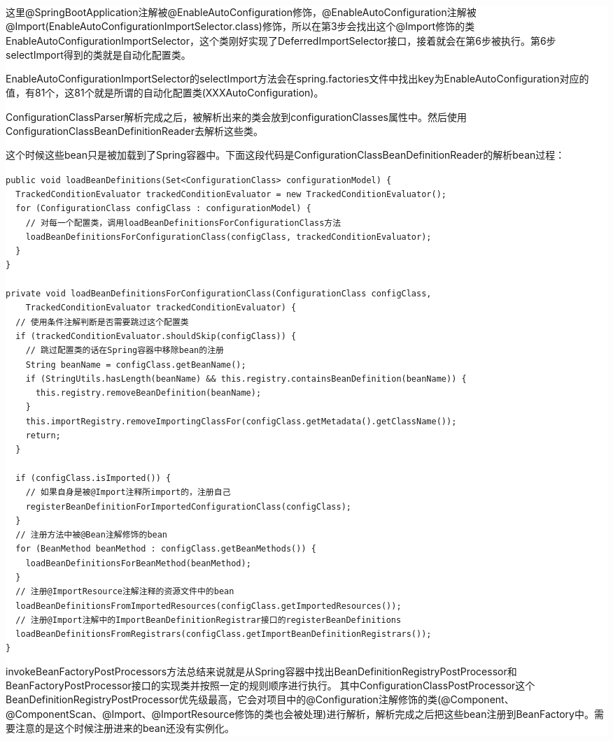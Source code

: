 这里@SpringBootApplication注解被@EnableAutoConfiguration修饰，@EnableAutoConfiguration注解被@Import(EnableAutoConfigurationImportSelector.class)修饰，所以在第3步会找出这个@Import修饰的类EnableAutoConfigurationImportSelector，这个类刚好实现了DeferredImportSelector接口，接着就会在第6步被执行。第6步selectImport得到的类就是自动化配置类。

EnableAutoConfigurationImportSelector的selectImport方法会在spring.factories文件中找出key为EnableAutoConfiguration对应的值，有81个，这81个就是所谓的自动化配置类(XXXAutoConfiguration)。

ConfigurationClassParser解析完成之后，被解析出来的类会放到configurationClasses属性中。然后使用ConfigurationClassBeanDefinitionReader去解析这些类。

这个时候这些bean只是被加载到了Spring容器中。下面这段代码是ConfigurationClassBeanDefinitionReader的解析bean过程：

```
public void loadBeanDefinitions(Set<ConfigurationClass> configurationModel) {
  TrackedConditionEvaluator trackedConditionEvaluator = new TrackedConditionEvaluator();
  for (ConfigurationClass configClass : configurationModel) {
    // 对每一个配置类，调用loadBeanDefinitionsForConfigurationClass方法
    loadBeanDefinitionsForConfigurationClass(configClass, trackedConditionEvaluator);
  }
}

private void loadBeanDefinitionsForConfigurationClass(ConfigurationClass configClass,
    TrackedConditionEvaluator trackedConditionEvaluator) {
  // 使用条件注解判断是否需要跳过这个配置类
  if (trackedConditionEvaluator.shouldSkip(configClass)) {
    // 跳过配置类的话在Spring容器中移除bean的注册
    String beanName = configClass.getBeanName();
    if (StringUtils.hasLength(beanName) && this.registry.containsBeanDefinition(beanName)) {
      this.registry.removeBeanDefinition(beanName);
    }
    this.importRegistry.removeImportingClassFor(configClass.getMetadata().getClassName());
    return;
  }

  if (configClass.isImported()) {
    // 如果自身是被@Import注释所import的，注册自己
    registerBeanDefinitionForImportedConfigurationClass(configClass);
  }
  // 注册方法中被@Bean注解修饰的bean
  for (BeanMethod beanMethod : configClass.getBeanMethods()) {
    loadBeanDefinitionsForBeanMethod(beanMethod);
  }
  // 注册@ImportResource注解注释的资源文件中的bean
  loadBeanDefinitionsFromImportedResources(configClass.getImportedResources());
  // 注册@Import注解中的ImportBeanDefinitionRegistrar接口的registerBeanDefinitions
  loadBeanDefinitionsFromRegistrars(configClass.getImportBeanDefinitionRegistrars());
}
```

invokeBeanFactoryPostProcessors方法总结来说就是从Spring容器中找出BeanDefinitionRegistryPostProcessor和BeanFactoryPostProcessor接口的实现类并按照一定的规则顺序进行执行。 其中ConfigurationClassPostProcessor这个BeanDefinitionRegistryPostProcessor优先级最高，它会对项目中的@Configuration注解修饰的类(@Component、@ComponentScan、@Import、@ImportResource修饰的类也会被处理)进行解析，解析完成之后把这些bean注册到BeanFactory中。需要注意的是这个时候注册进来的bean还没有实例化。
